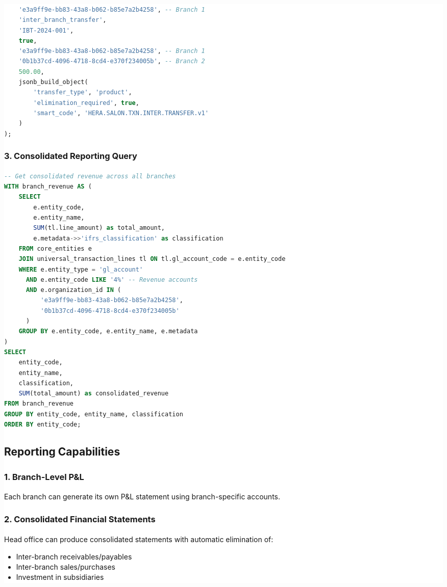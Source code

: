 ```sql
    'e3a9ff9e-bb83-43a8-b062-b85e7a2b4258', -- Branch 1
    'inter_branch_transfer',
    'IBT-2024-001',
    true,
    'e3a9ff9e-bb83-43a8-b062-b85e7a2b4258', -- Branch 1
    '0b1b37cd-4096-4718-8cd4-e370f234005b', -- Branch 2
    500.00,
    jsonb_build_object(
        'transfer_type', 'product',
        'elimination_required', true,
        'smart_code', 'HERA.SALON.TXN.INTER.TRANSFER.v1'
    )
);
```

### 3. Consolidated Reporting Query
```sql
-- Get consolidated revenue across all branches
WITH branch_revenue AS (
    SELECT 
        e.entity_code,
        e.entity_name,
        SUM(tl.line_amount) as total_amount,
        e.metadata->>'ifrs_classification' as classification
    FROM core_entities e
    JOIN universal_transaction_lines tl ON tl.gl_account_code = e.entity_code
    WHERE e.entity_type = 'gl_account'
      AND e.entity_code LIKE '4%' -- Revenue accounts
      AND e.organization_id IN (
          'e3a9ff9e-bb83-43a8-b062-b85e7a2b4258',
          '0b1b37cd-4096-4718-8cd4-e370f234005b'
      )
    GROUP BY e.entity_code, e.entity_name, e.metadata
)
SELECT 
    entity_code,
    entity_name,
    classification,
    SUM(total_amount) as consolidated_revenue
FROM branch_revenue
GROUP BY entity_code, entity_name, classification
ORDER BY entity_code;
```

## Reporting Capabilities

### 1. Branch-Level P&L
Each branch can generate its own P&L statement using branch-specific accounts.

### 2. Consolidated Financial Statements
Head office can produce consolidated statements with automatic elimination of:
- Inter-branch receivables/payables
- Inter-branch sales/purchases
- Investment in subsidiaries
